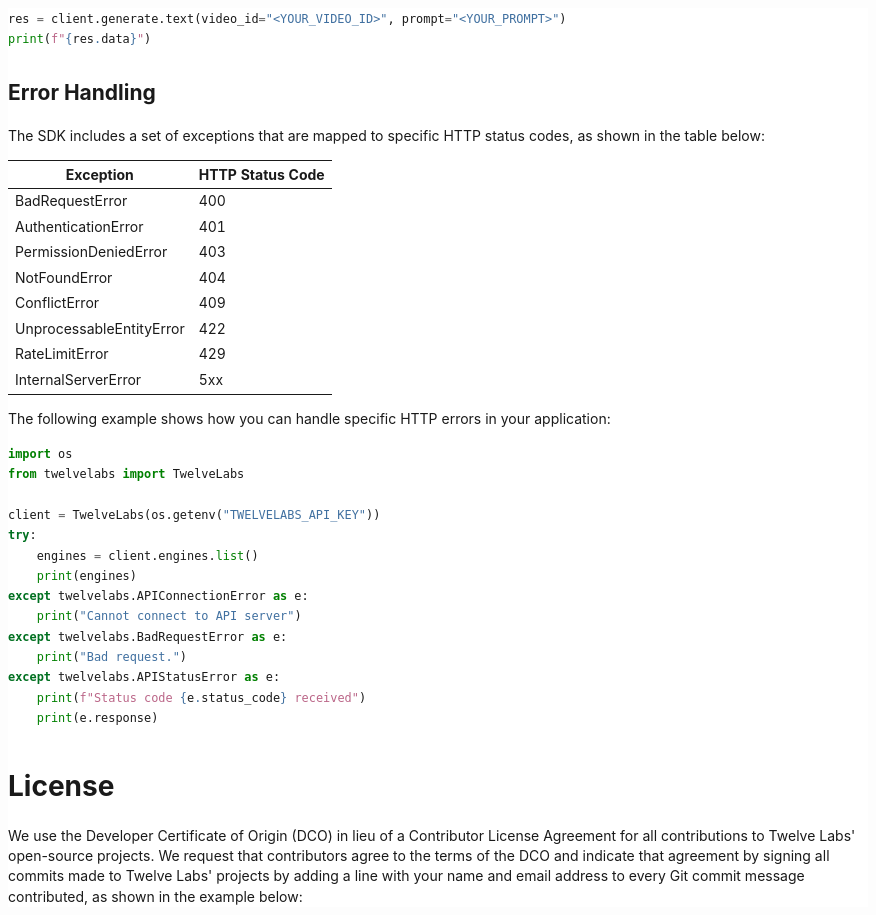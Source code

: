 ```py
res = client.generate.text(video_id="<YOUR_VIDEO_ID>", prompt="<YOUR_PROMPT>")
print(f"{res.data}")
```

## Error Handling

The SDK includes a set of exceptions that are mapped to specific HTTP status codes, as shown in the table below:

| Exception | HTTP Status Code |
|----------|----------|
| BadRequestError| 400 |
| AuthenticationError | 401 |
| PermissionDeniedError  | 403 |
| NotFoundError | 404 |
| ConflictError | 409 |
| UnprocessableEntityError | 422 |
| RateLimitError | 429 |
| InternalServerError | 5xx |

The following example shows how you can handle specific HTTP errors in your application:

```python
import os
from twelvelabs import TwelveLabs

client = TwelveLabs(os.getenv("TWELVELABS_API_KEY"))
try:
    engines = client.engines.list()
    print(engines)
except twelvelabs.APIConnectionError as e:
    print("Cannot connect to API server")
except twelvelabs.BadRequestError as e:
    print("Bad request.")
except twelvelabs.APIStatusError as e:
    print(f"Status code {e.status_code} received")
    print(e.response)
```

# License

We use the Developer Certificate of Origin (DCO) in lieu of a Contributor License Agreement for all contributions to Twelve Labs' open-source projects. We request that contributors agree to the terms of the DCO and indicate that agreement by signing all commits made to Twelve Labs' projects by adding a line with your name and email address to every Git commit message contributed, as shown in the example below:
